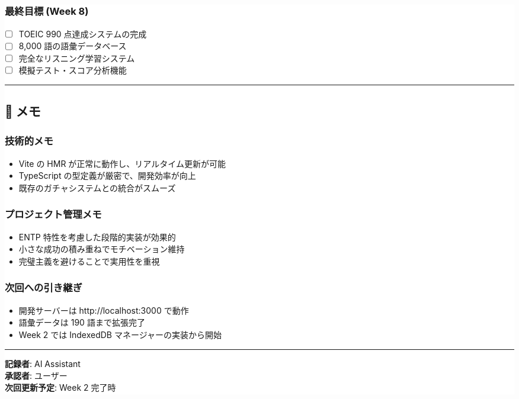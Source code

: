 ### **最終目標 (Week 8)**

- [ ] TOEIC 990 点達成システムの完成
- [ ] 8,000 語の語彙データベース
- [ ] 完全なリスニング学習システム
- [ ] 模擬テスト・スコア分析機能

---

## 📝 **メモ**

### **技術的メモ**

- Vite の HMR が正常に動作し、リアルタイム更新が可能
- TypeScript の型定義が厳密で、開発効率が向上
- 既存のガチャシステムとの統合がスムーズ

### **プロジェクト管理メモ**

- ENTP 特性を考慮した段階的実装が効果的
- 小さな成功の積み重ねでモチベーション維持
- 完璧主義を避けることで実用性を重視

### **次回への引き継ぎ**

- 開発サーバーは http://localhost:3000 で動作
- 語彙データは 190 語まで拡張完了
- Week 2 では IndexedDB マネージャーの実装から開始

---

**記録者**: AI Assistant  
**承認者**: ユーザー  
**次回更新予定**: Week 2 完了時

